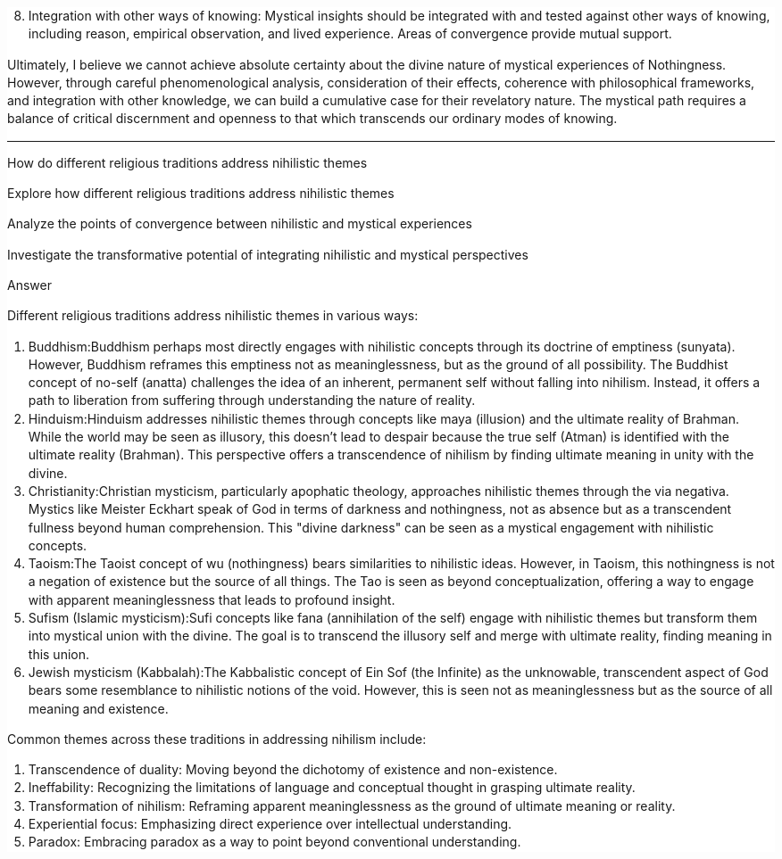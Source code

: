 8. Integration with other ways of knowing: Mystical insights should be integrated with and tested against other ways of knowing, including reason, empirical observation, and lived experience. Areas of convergence provide mutual support.

Ultimately, I believe we cannot achieve absolute certainty about the divine nature of mystical experiences of Nothingness. However, through careful phenomenological analysis, consideration of their effects, coherence with philosophical frameworks, and integration with other knowledge, we can build a cumulative case for their revelatory nature. The mystical path requires a balance of critical discernment and openness to that which transcends our ordinary modes of knowing.

---


How do different religious traditions address nihilistic themes

Explore how different religious traditions address nihilistic themes

Analyze the points of convergence between nihilistic and mystical experiences

Investigate the transformative potential of integrating nihilistic and mystical perspectives



Answer

Different religious traditions address nihilistic themes in various ways:

1. Buddhism:Buddhism perhaps most directly engages with nihilistic concepts through its doctrine of emptiness (sunyata). However, Buddhism reframes this emptiness not as meaninglessness, but as the ground of all possibility. The Buddhist concept of no-self (anatta) challenges the idea of an inherent, permanent self without falling into nihilism. Instead, it offers a path to liberation from suffering through understanding the nature of reality.
2. Hinduism:Hinduism addresses nihilistic themes through concepts like maya (illusion) and the ultimate reality of Brahman. While the world may be seen as illusory, this doesn’t lead to despair because the true self (Atman) is identified with the ultimate reality (Brahman). This perspective offers a transcendence of nihilism by finding ultimate meaning in unity with the divine.
3. Christianity:Christian mysticism, particularly apophatic theology, approaches nihilistic themes through the via negativa. Mystics like Meister Eckhart speak of God in terms of darkness and nothingness, not as absence but as a transcendent fullness beyond human comprehension. This "divine darkness" can be seen as a mystical engagement with nihilistic concepts.
4. Taoism:The Taoist concept of wu (nothingness) bears similarities to nihilistic ideas. However, in Taoism, this nothingness is not a negation of existence but the source of all things. The Tao is seen as beyond conceptualization, offering a way to engage with apparent meaninglessness that leads to profound insight.
5. Sufism (Islamic mysticism):Sufi concepts like fana (annihilation of the self) engage with nihilistic themes but transform them into mystical union with the divine. The goal is to transcend the illusory self and merge with ultimate reality, finding meaning in this union.
6. Jewish mysticism (Kabbalah):The Kabbalistic concept of Ein Sof (the Infinite) as the unknowable, transcendent aspect of God bears some resemblance to nihilistic notions of the void. However, this is seen not as meaninglessness but as the source of all meaning and existence.

Common themes across these traditions in addressing nihilism include:

1. Transcendence of duality: Moving beyond the dichotomy of existence and non-existence.
2. Ineffability: Recognizing the limitations of language and conceptual thought in grasping ultimate reality.
3. Transformation of nihilism: Reframing apparent meaninglessness as the ground of ultimate meaning or reality.
4. Experiential focus: Emphasizing direct experience over intellectual understanding.
5. Paradox: Embracing paradox as a way to point beyond conventional understanding.
